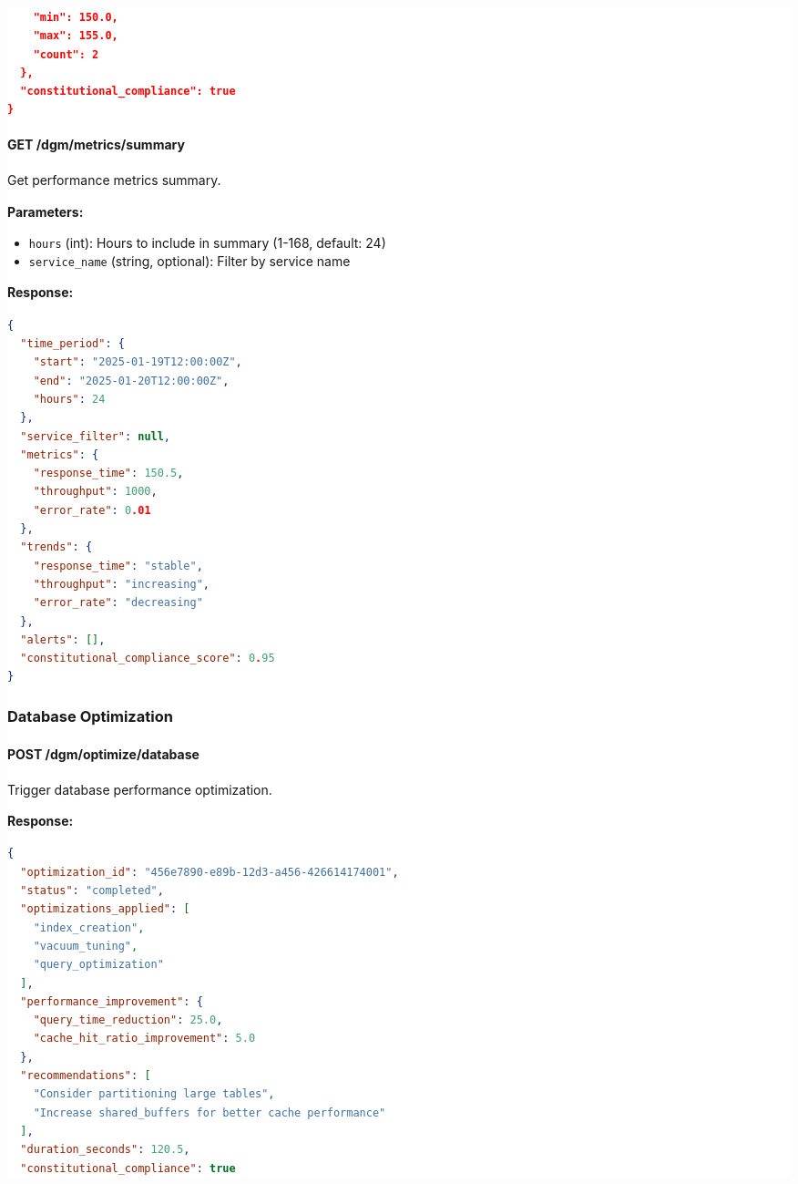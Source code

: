 ```json
    "min": 150.0,
    "max": 155.0,
    "count": 2
  },
  "constitutional_compliance": true
}
```

#### GET /dgm/metrics/summary

Get performance metrics summary.

**Parameters:**
- `hours` (int): Hours to include in summary (1-168, default: 24)
- `service_name` (string, optional): Filter by service name

**Response:**
```json
{
  "time_period": {
    "start": "2025-01-19T12:00:00Z",
    "end": "2025-01-20T12:00:00Z",
    "hours": 24
  },
  "service_filter": null,
  "metrics": {
    "response_time": 150.5,
    "throughput": 1000,
    "error_rate": 0.01
  },
  "trends": {
    "response_time": "stable",
    "throughput": "increasing",
    "error_rate": "decreasing"
  },
  "alerts": [],
  "constitutional_compliance_score": 0.95
}
```

### Database Optimization

#### POST /dgm/optimize/database

Trigger database performance optimization.

**Response:**
```json
{
  "optimization_id": "456e7890-e89b-12d3-a456-426614174001",
  "status": "completed",
  "optimizations_applied": [
    "index_creation",
    "vacuum_tuning",
    "query_optimization"
  ],
  "performance_improvement": {
    "query_time_reduction": 25.0,
    "cache_hit_ratio_improvement": 5.0
  },
  "recommendations": [
    "Consider partitioning large tables",
    "Increase shared_buffers for better cache performance"
  ],
  "duration_seconds": 120.5,
  "constitutional_compliance": true
```